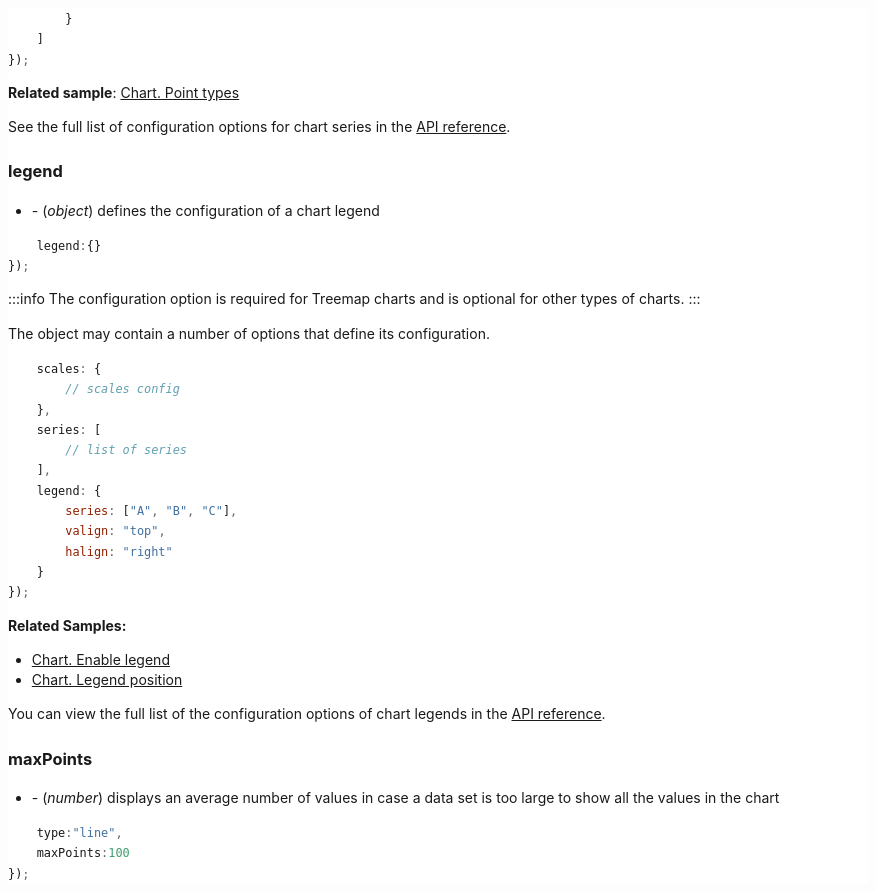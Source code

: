 ```javascript
    	}
    ]
});
```

**Related sample**: [Chart. Point types](https://snippet.dhtmlx.com/cbj54wwu)

See the full list of configuration options for chart series in the [API reference](chart/api/chart_series_config.md).

### legend

- [](chart/api/chart_legend_config.md) - (*object*) defines the configuration of a chart legend

```javascript
	legend:{}
});
```

:::info
The [](chart/api/chart_legend_config.md) configuration option is required for Treemap charts and is optional for other types of charts.
:::

The [](chart/api/chart_legend_config.md) object may contain a number of options that define its configuration.

```javascript
    scales: {
    	// scales config
    },
    series: [
    	// list of series 
    ],
    legend: {
    	series: ["A", "B", "C"],
    	valign: "top",
    	halign: "right"
    }    
});
```

**Related Samples:**

- [Chart. Enable legend](https://snippet.dhtmlx.com/00ei3q23)
- [Chart. Legend position](https://snippet.dhtmlx.com/pgqf1yxj)

You can view the full list of the configuration options of chart legends in the [API reference](chart/api/chart_legend_config.md).


### maxPoints

- [](chart/api/chart_maxpoints_config.md) - (*number*) displays an average number of values in case a data set is too large to show all the values in the chart

```javascript
	type:"line",
	maxPoints:100
});
```

